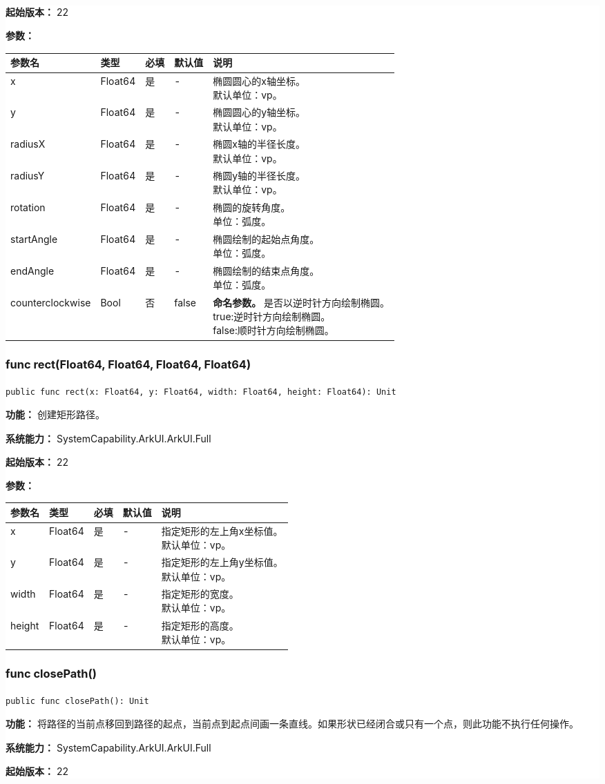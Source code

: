**起始版本：** 22

**参数：**

|参数名|类型|必填|默认值|说明|
|:---|:---|:---|:---|:---|
|x|Float64|是|-|椭圆圆心的x轴坐标。<br>默认单位：vp。|
|y|Float64|是|-|椭圆圆心的y轴坐标。<br>默认单位：vp。|
|radiusX|Float64|是|-|椭圆x轴的半径长度。<br>默认单位：vp。|
|radiusY|Float64|是|-|椭圆y轴的半径长度。<br>默认单位：vp。|
|rotation|Float64|是|-|椭圆的旋转角度。<br>单位：弧度。|
|startAngle|Float64|是|-|椭圆绘制的起始点角度。<br>单位：弧度。|
|endAngle|Float64|是|-|椭圆绘制的结束点角度。<br>单位：弧度。|
|counterclockwise|Bool|否|false| **命名参数。** 是否以逆时针方向绘制椭圆。<br>true:逆时针方向绘制椭圆。<br>false:顺时针方向绘制椭圆。|

### func rect(Float64, Float64, Float64, Float64)

```cangjie
public func rect(x: Float64, y: Float64, width: Float64, height: Float64): Unit
```

**功能：** 创建矩形路径。

**系统能力：** SystemCapability.ArkUI.ArkUI.Full

**起始版本：** 22

**参数：**

|参数名|类型|必填|默认值|说明|
|:---|:---|:---|:---|:---|
|x|Float64|是|-|指定矩形的左上角x坐标值。<br>默认单位：vp。|
|y|Float64|是|-|指定矩形的左上角y坐标值。<br>默认单位：vp。|
|width|Float64|是|-|指定矩形的宽度。<br>默认单位：vp。|
|height|Float64|是|-|指定矩形的高度。<br>默认单位：vp。|

### func closePath()

```cangjie
public func closePath(): Unit
```

**功能：** 将路径的当前点移回到路径的起点，当前点到起点间画一条直线。如果形状已经闭合或只有一个点，则此功能不执行任何操作。

**系统能力：** SystemCapability.ArkUI.ArkUI.Full

**起始版本：** 22
